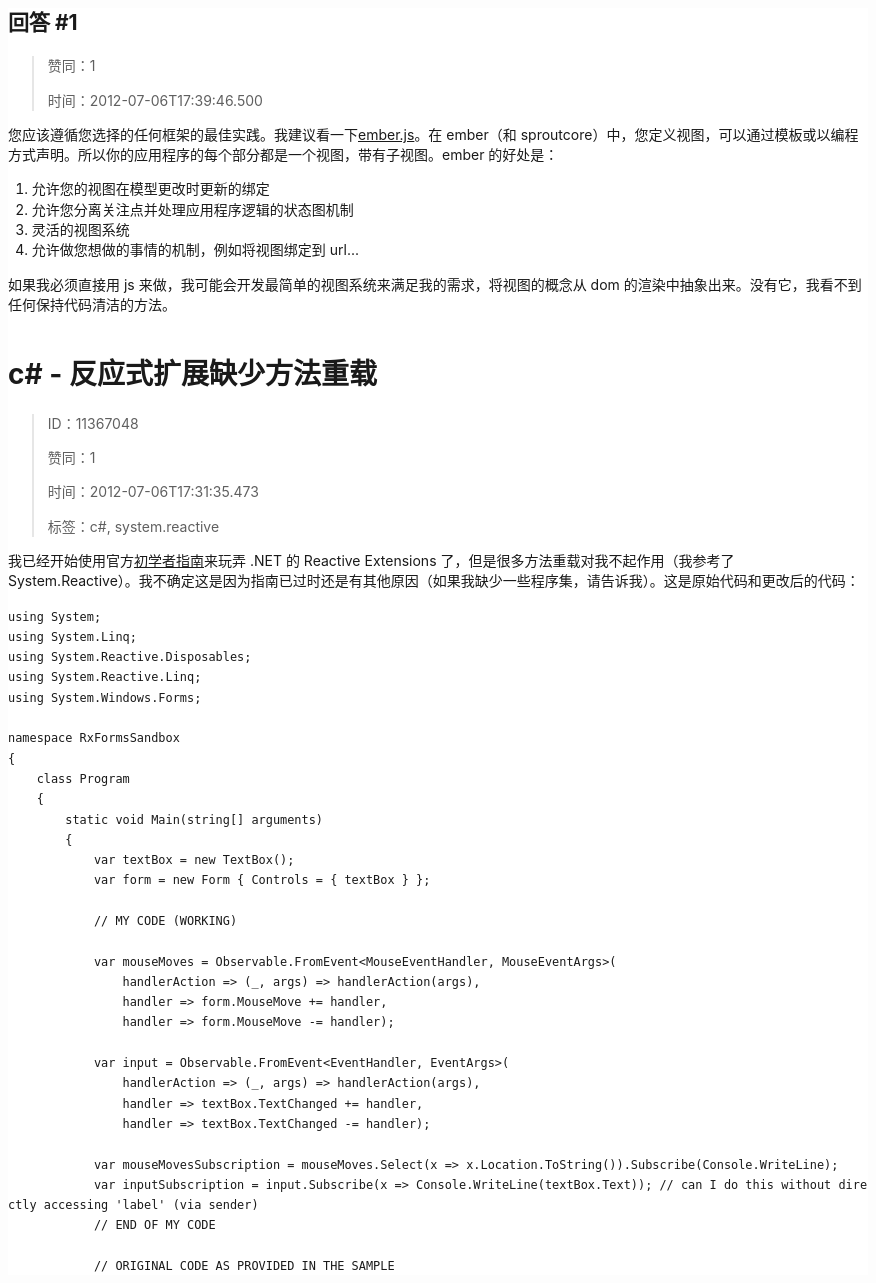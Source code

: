## 回答 #1

> 赞同：1
> 
> 时间：2012-07-06T17:39:46.500

您应该遵循您选择的任何框架的最佳实践。我建议看一下[ember.js](http://emberjs.com/)。在 ember（和 sproutcore）中，您定义视图，可以通过模板或以编程方式声明。所以你的应用程序的每个部分都是一个视图，带有子视图。ember 的好处是：

1) 允许您的视图在模型更改时更新的绑定
2) 允许您分离关注点并处理应用程序逻辑的状态图机制
3) 灵活的视图系统
4) 允许做您想做的事情的机制，例如将视图绑定到 url...

如果我必须直接用 js 来做，我可能会开发最简单的视图系统来满足我的需求，将视图的概念从 dom 的渲染中抽象出来。没有它，我看不到任何保持代码清洁的方法。

# c# - 反应式扩展缺少方法重载

> ID：11367048
> 
> 赞同：1
> 
> 时间：2012-07-06T17:31:35.473
> 
> 标签：c#, system.reactive

我已经开始使用官方[初学者指南](http://go.microsoft.com/fwlink/?LinkId=208528)来玩弄 .NET 的 Reactive Extensions 了，但是很多方法重载对我不起作用（我参考了 System.Reactive）。我不确定这是因为指南已过时还是有其他原因（如果我缺少一些程序集，请告诉我）。这是原始代码和更改后的代码：

```
using System;
using System.Linq;
using System.Reactive.Disposables;
using System.Reactive.Linq;
using System.Windows.Forms;

namespace RxFormsSandbox
{
    class Program
    {
        static void Main(string[] arguments)
        {
            var textBox = new TextBox();
            var form = new Form { Controls = { textBox } };

            // MY CODE (WORKING)

            var mouseMoves = Observable.FromEvent<MouseEventHandler, MouseEventArgs>(
                handlerAction => (_, args) => handlerAction(args),
                handler => form.MouseMove += handler,
                handler => form.MouseMove -= handler);

            var input = Observable.FromEvent<EventHandler, EventArgs>(
                handlerAction => (_, args) => handlerAction(args),
                handler => textBox.TextChanged += handler,
                handler => textBox.TextChanged -= handler);

            var mouseMovesSubscription = mouseMoves.Select(x => x.Location.ToString()).Subscribe(Console.WriteLine);
            var inputSubscription = input.Subscribe(x => Console.WriteLine(textBox.Text)); // can I do this without directly accessing 'label' (via sender)
            // END OF MY CODE

            // ORIGINAL CODE AS PROVIDED IN THE SAMPLE

```